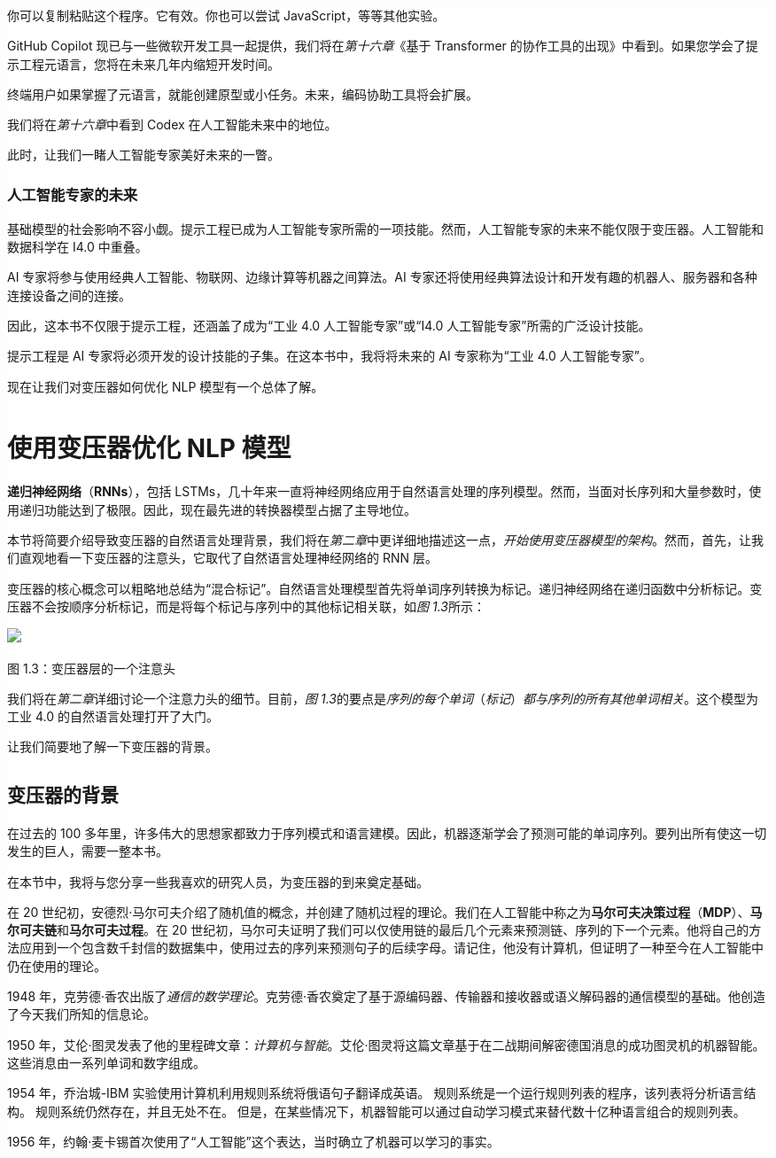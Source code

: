 你可以复制粘贴这个程序。它有效。你也可以尝试 JavaScript，等等其他实验。

GitHub Copilot 现已与一些微软开发工具一起提供，我们将在*第十六章*《基于 Transformer 的协作工具的出现》中看到。如果您学会了提示工程元语言，您将在未来几年内缩短开发时间。

终端用户如果掌握了元语言，就能创建原型或小任务。未来，编码协助工具将会扩展。

我们将在*第十六章*中看到 Codex 在人工智能未来中的地位。

此时，让我们一睹人工智能专家美好未来的一瞥。

### 人工智能专家的未来

基础模型的社会影响不容小觑。提示工程已成为人工智能专家所需的一项技能。然而，人工智能专家的未来不能仅限于变压器。人工智能和数据科学在 I4.0 中重叠。

AI 专家将参与使用经典人工智能、物联网、边缘计算等机器之间算法。AI 专家还将使用经典算法设计和开发有趣的机器人、服务器和各种连接设备之间的连接。

因此，这本书不仅限于提示工程，还涵盖了成为“工业 4.0 人工智能专家”或“I4.0 人工智能专家”所需的广泛设计技能。

提示工程是 AI 专家将必须开发的设计技能的子集。在这本书中，我将将未来的 AI 专家称为“工业 4.0 人工智能专家”。

现在让我们对变压器如何优化 NLP 模型有一个总体了解。

# 使用变压器优化 NLP 模型

**递归神经网络**（**RNNs**），包括 LSTMs，几十年来一直将神经网络应用于自然语言处理的序列模型。然而，当面对长序列和大量参数时，使用递归功能达到了极限。因此，现在最先进的转换器模型占据了主导地位。

本节将简要介绍导致变压器的自然语言处理背景，我们将在*第二章*中更详细地描述这一点，*开始使用变压器模型的架构*。然而，首先，让我们直观地看一下变压器的注意头，它取代了自然语言处理神经网络的 RNN 层。

变压器的核心概念可以粗略地总结为“混合标记”。自然语言处理模型首先将单词序列转换为标记。递归神经网络在递归函数中分析标记。变压器不会按顺序分析标记，而是将每个标记与序列中的其他标记相关联，如*图 1.3*所示：

![](img/B17948_01_03.png)

图 1.3：变压器层的一个注意头

我们将在*第二章*详细讨论一个注意力头的细节。目前，*图 1.3*的要点是*序列的每个单词*（*标记*）*都与序列的所有其他单词相关*。这个模型为工业 4.0 的自然语言处理打开了大门。

让我们简要地了解一下变压器的背景。

## 变压器的背景

在过去的 100 多年里，许多伟大的思想家都致力于序列模式和语言建模。因此，机器逐渐学会了预测可能的单词序列。要列出所有使这一切发生的巨人，需要一整本书。

在本节中，我将与您分享一些我喜欢的研究人员，为变压器的到来奠定基础。 

在 20 世纪初，安德烈·马尔可夫介绍了随机值的概念，并创建了随机过程的理论。我们在人工智能中称之为**马尔可夫决策过程**（**MDP**）、**马尔可夫链**和**马尔可夫过程**。在 20 世纪初，马尔可夫证明了我们可以仅使用链的最后几个元素来预测链、序列的下一个元素。他将自己的方法应用到一个包含数千封信的数据集中，使用过去的序列来预测句子的后续字母。请记住，他没有计算机，但证明了一种至今在人工智能中仍在使用的理论。

1948 年，克劳德·香农出版了*通信的数学理论*。克劳德·香农奠定了基于源编码器、传输器和接收器或语义解码器的通信模型的基础。他创造了今天我们所知的信息论。

1950 年，艾伦·图灵发表了他的里程碑文章：*计算机与智能*。艾伦·图灵将这篇文章基于在二战期间解密德国消息的成功图灵机的机器智能。这些消息由一系列单词和数字组成。

1954 年，乔治城-IBM 实验使用计算机利用规则系统将俄语句子翻译成英语。 规则系统是一个运行规则列表的程序，该列表将分析语言结构。 规则系统仍然存在，并且无处不在。 但是，在某些情况下，机器智能可以通过自动学习模式来替代数十亿种语言组合的规则列表。

1956 年，约翰·麦卡锡首次使用了“人工智能”这个表达，当时确立了机器可以学习的事实。
